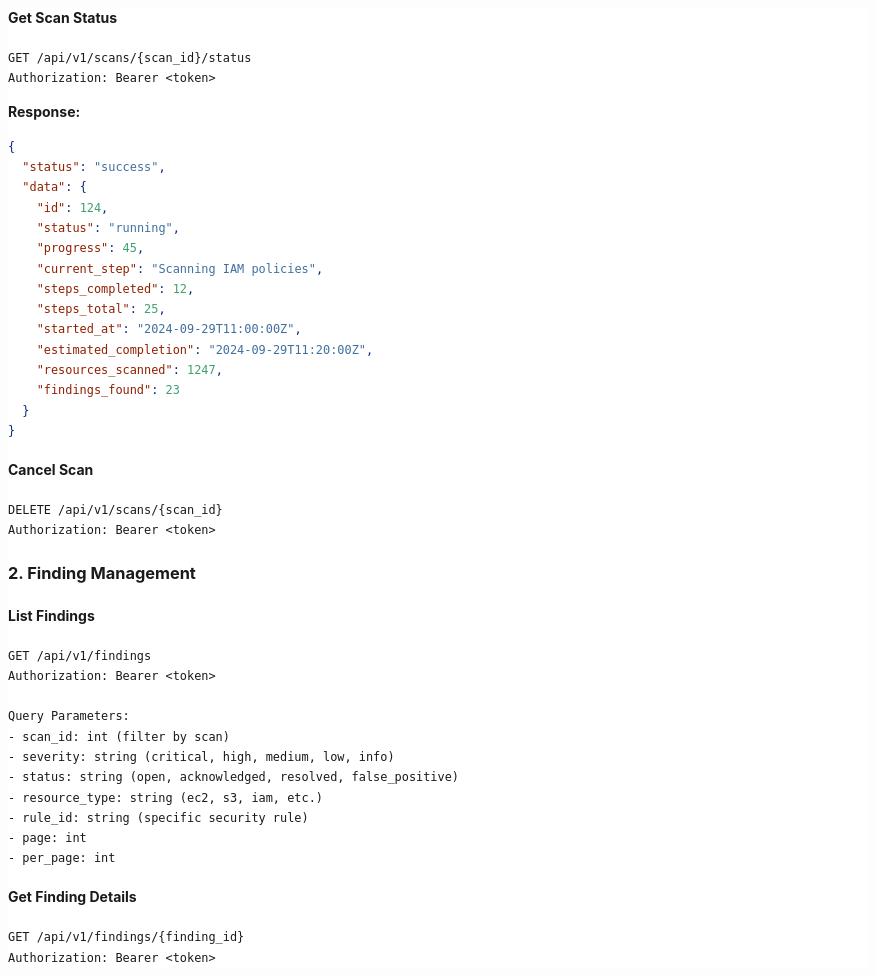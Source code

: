 #### Get Scan Status
```http
GET /api/v1/scans/{scan_id}/status
Authorization: Bearer <token>
```

**Response:**
```json
{
  "status": "success",
  "data": {
    "id": 124,
    "status": "running",
    "progress": 45,
    "current_step": "Scanning IAM policies",
    "steps_completed": 12,
    "steps_total": 25,
    "started_at": "2024-09-29T11:00:00Z",
    "estimated_completion": "2024-09-29T11:20:00Z",
    "resources_scanned": 1247,
    "findings_found": 23
  }
}
```

#### Cancel Scan
```http
DELETE /api/v1/scans/{scan_id}
Authorization: Bearer <token>
```

### 2. Finding Management

#### List Findings
```http
GET /api/v1/findings
Authorization: Bearer <token>

Query Parameters:
- scan_id: int (filter by scan)
- severity: string (critical, high, medium, low, info)
- status: string (open, acknowledged, resolved, false_positive)
- resource_type: string (ec2, s3, iam, etc.)
- rule_id: string (specific security rule)
- page: int
- per_page: int
```

#### Get Finding Details
```http
GET /api/v1/findings/{finding_id}
Authorization: Bearer <token>
```
